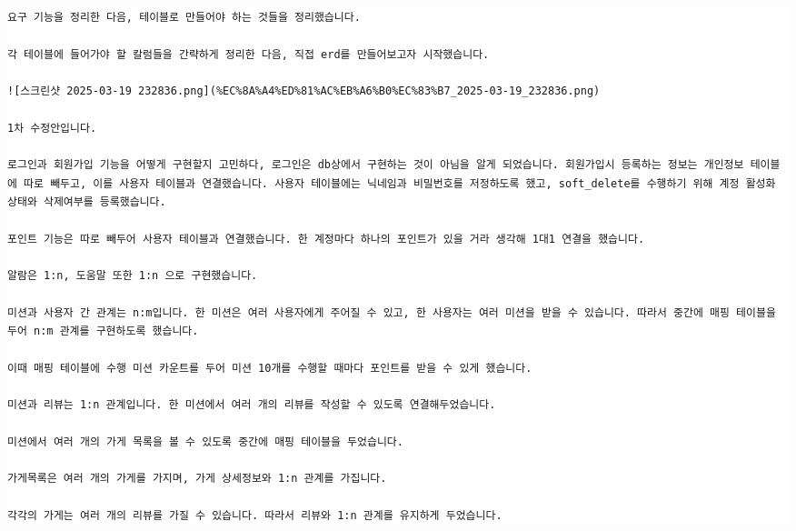    요구 기능을 정리한 다음, 테이블로 만들어야 하는 것들을 정리했습니다.
    
    각 테이블에 들어가야 할 칼럼들을 간략하게 정리한 다음, 직접 erd를 만들어보고자 시작했습니다.
    
    ![스크린샷 2025-03-19 232836.png](%EC%8A%A4%ED%81%AC%EB%A6%B0%EC%83%B7_2025-03-19_232836.png)
    
    1차 수정안입니다. 
    
    로그인과 회원가입 기능을 어떻게 구현할지 고민하다, 로그인은 db상에서 구현하는 것이 아님을 알게 되었습니다. 회원가입시 등록하는 정보는 개인정보 테이블에 따로 빼두고, 이를 사용자 테이블과 연결했습니다. 사용자 테이블에는 닉네임과 비밀번호를 저정하도록 했고, soft_delete를 수행하기 위해 계정 활성화 상태와 삭제여부를 등록했습니다.
    
    포인트 기능은 따로 빼두어 사용자 테이블과 연결했습니다. 한 계정마다 하나의 포인트가 있을 거라 생각해 1대1 연결을 했습니다.
    
    알람은 1:n, 도움말 또한 1:n 으로 구현했습니다.
    
    미션과 사용자 간 관계는 n:m입니다. 한 미션은 여러 사용자에게 주어질 수 있고, 한 사용자는 여러 미션을 받을 수 있습니다. 따라서 중간에 매핑 테이블을 두어 n:m 관계를 구현하도록 했습니다.
    
    이때 매핑 테이블에 수행 미션 카운트를 두어 미션 10개를 수행할 때마다 포인트를 받을 수 있게 했습니다.
    
    미션과 리뷰는 1:n 관계입니다. 한 미션에서 여러 개의 리뷰를 작성할 수 있도록 연결해두었습니다.
    
    미션에서 여러 개의 가게 목록을 볼 수 있도록 중간에 매핑 테이블을 두었습니다.
    
    가게목록은 여러 개의 가게를 가지며, 가게 상세정보와 1:n 관계를 가집니다. 
    
    각각의 가게는 여러 개의 리뷰를 가질 수 있습니다. 따라서 리뷰와 1:n 관계를 유지하게 두었습니다.
    